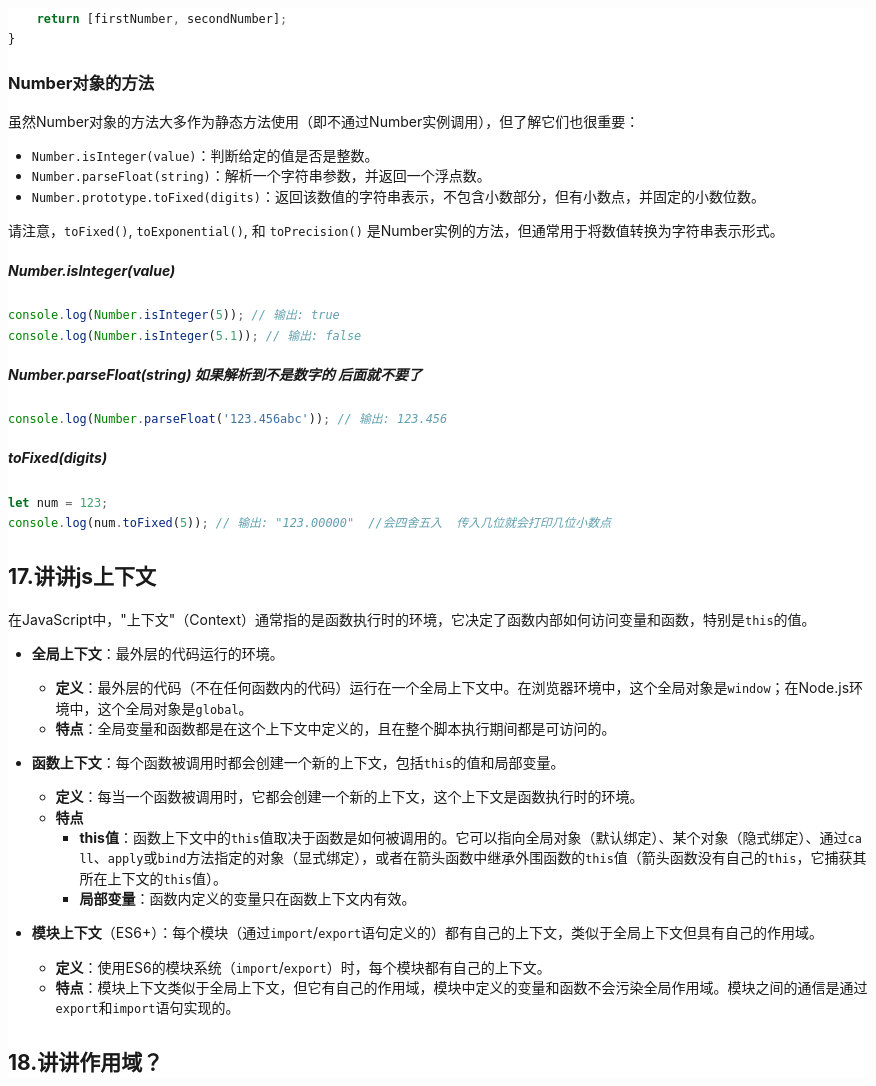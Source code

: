 ```js
    return [firstNumber, secondNumber];  
} 
```

### Number对象的方法

虽然Number对象的方法大多作为静态方法使用（即不通过Number实例调用），但了解它们也很重要：

- `Number.isInteger(value)`：判断给定的值是否是整数。
- `Number.parseFloat(string)`：解析一个字符串参数，并返回一个浮点数。
- `Number.prototype.toFixed(digits)`：返回该数值的字符串表示，不包含小数部分，但有小数点，并固定的小数位数。

请注意，`toFixed()`, `toExponential()`, 和 `toPrecision()` 是Number实例的方法，但通常用于将数值转换为字符串表示形式。

##### Number.isInteger(value) 

```js
console.log(Number.isInteger(5)); // 输出: true  
console.log(Number.isInteger(5.1)); // 输出: false
```

##### Number.parseFloat(string)  如果解析到不是数字的 后面就不要了  

```js
console.log(Number.parseFloat('123.456abc')); // 输出: 123.456
```

##### toFixed(digits)

```js
let num = 123;
console.log(num.toFixed(5)); // 输出: "123.00000"  //会四舍五入  传入几位就会打印几位小数点
```

## 17.讲讲js上下文

在JavaScript中，"上下文"（Context）通常指的是函数执行时的环境，它决定了函数内部如何访问变量和函数，特别是`this`的值。

- **全局上下文**：最外层的代码运行的环境。
  - **定义**：最外层的代码（不在任何函数内的代码）运行在一个全局上下文中。在浏览器环境中，这个全局对象是`window`；在Node.js环境中，这个全局对象是`global`。
  - **特点**：全局变量和函数都是在这个上下文中定义的，且在整个脚本执行期间都是可访问的。

- **函数上下文**：每个函数被调用时都会创建一个新的上下文，包括`this`的值和局部变量。
  - **定义**：每当一个函数被调用时，它都会创建一个新的上下文，这个上下文是函数执行时的环境。
  - **特点**
    - **this值**：函数上下文中的`this`值取决于函数是如何被调用的。它可以指向全局对象（默认绑定）、某个对象（隐式绑定）、通过`call`、`apply`或`bind`方法指定的对象（显式绑定），或者在箭头函数中继承外围函数的`this`值（箭头函数没有自己的`this`，它捕获其所在上下文的`this`值）。
    - **局部变量**：函数内定义的变量只在函数上下文内有效。

- **模块上下文**（ES6+）：每个模块（通过`import`/`export`语句定义的）都有自己的上下文，类似于全局上下文但具有自己的作用域。
  - **定义**：使用ES6的模块系统（`import`/`export`）时，每个模块都有自己的上下文。
  - **特点**：模块上下文类似于全局上下文，但它有自己的作用域，模块中定义的变量和函数不会污染全局作用域。模块之间的通信是通过`export`和`import`语句实现的。

## 18.讲讲作用域？
